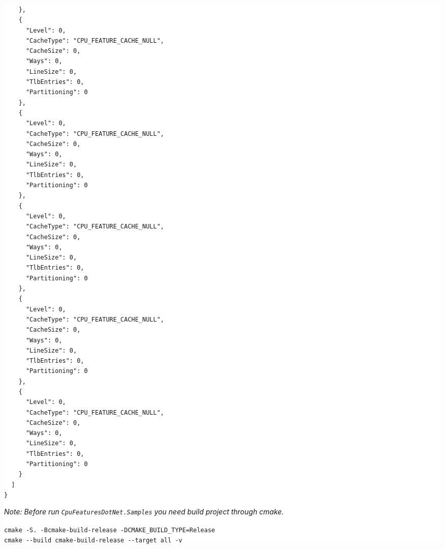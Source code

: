 ```shell
    },
    {
      "Level": 0,
      "CacheType": "CPU_FEATURE_CACHE_NULL",
      "CacheSize": 0,
      "Ways": 0,
      "LineSize": 0,
      "TlbEntries": 0,
      "Partitioning": 0
    },
    {
      "Level": 0,
      "CacheType": "CPU_FEATURE_CACHE_NULL",
      "CacheSize": 0,
      "Ways": 0,
      "LineSize": 0,
      "TlbEntries": 0,
      "Partitioning": 0
    },
    {
      "Level": 0,
      "CacheType": "CPU_FEATURE_CACHE_NULL",
      "CacheSize": 0,
      "Ways": 0,
      "LineSize": 0,
      "TlbEntries": 0,
      "Partitioning": 0
    },
    {
      "Level": 0,
      "CacheType": "CPU_FEATURE_CACHE_NULL",
      "CacheSize": 0,
      "Ways": 0,
      "LineSize": 0,
      "TlbEntries": 0,
      "Partitioning": 0
    },
    {
      "Level": 0,
      "CacheType": "CPU_FEATURE_CACHE_NULL",
      "CacheSize": 0,
      "Ways": 0,
      "LineSize": 0,
      "TlbEntries": 0,
      "Partitioning": 0
    }
  ]
}
```

_Note: Before run `CpuFeaturesDotNet.Samples` you need build project through cmake._
```shell
cmake -S. -Bcmake-build-release -DCMAKE_BUILD_TYPE=Release
cmake --build cmake-build-release --target all -v
```
